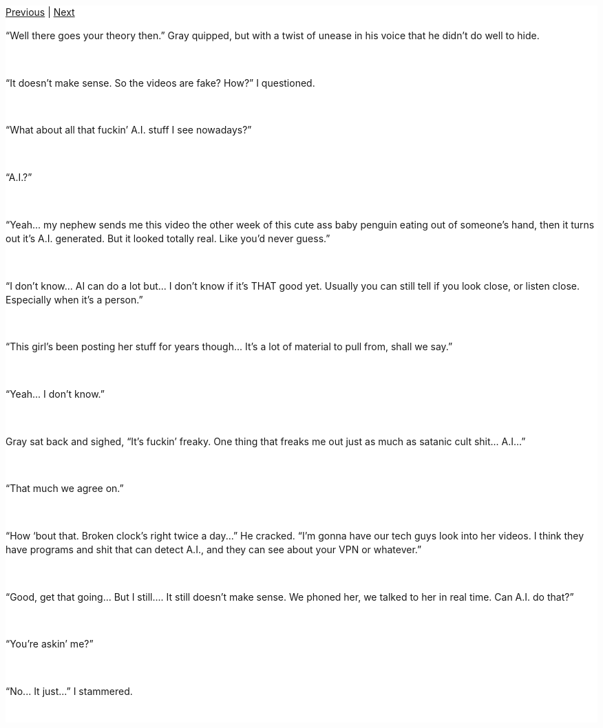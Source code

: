[Previous](https://www.reddit.com/r/nosleep/comments/1k0owpb/candle_wax_part_3/?utm_source=share&utm_medium=web3x&utm_name=web3xcss&utm_term=1&utm_content=share_button) | [Next](https://www.reddit.com/r/nosleep/comments/1k4ff31/candle_wax_part_5/?utm_source=share&utm_medium=web3x&utm_name=web3xcss&utm_term=1&utm_content=share_button)

“Well there goes your theory then.” Gray quipped, but with a twist of unease in his voice that he didn’t do well to hide.

 

“It doesn’t make sense. So the videos are fake? How?” I questioned.

 

“What about all that fuckin’ A.I. stuff I see nowadays?”

 

“A.I.?”

 

“Yeah... my nephew sends me this video the other week of this cute ass baby penguin eating out of someone’s hand, then it turns out it’s A.I. generated. But it looked totally real. Like you’d never guess.”

 

“I don’t know... AI can do a lot but... I don’t know if it’s THAT good yet. Usually you can still tell if you look close, or listen close. Especially when it’s a person.”

 

“This girl’s been posting her stuff for years though... It’s a lot of material to pull from, shall we say.”

 

“Yeah... I don’t know.”

 

Gray sat back and sighed, “It’s fuckin’ freaky. One thing that freaks me out just as much as satanic cult shit... A.I...”

 

“That much we agree on.”

 

“How ‘bout that. Broken clock’s right twice a day...” He cracked. “I’m gonna have our tech guys look into her videos. I think they have programs and shit that can detect A.I., and they can see about your VPN or whatever.”

 

“Good, get that going... But I still.... It still doesn’t make sense. We phoned her, we talked to her in real time. Can A.I. do that?”

 

“You’re askin’ me?”

 

“No... It just...” I stammered.

 
